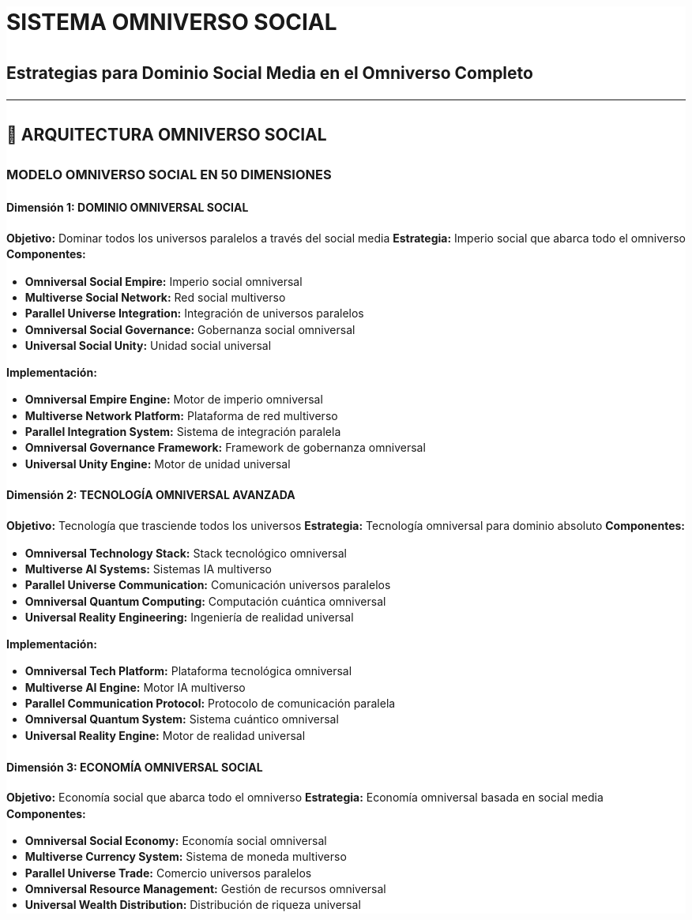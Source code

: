# SISTEMA OMNIVERSO SOCIAL
## Estrategias para Dominio Social Media en el Omniverso Completo

---

## 🌌 ARQUITECTURA OMNIVERSO SOCIAL

### **MODELO OMNIVERSO SOCIAL EN 50 DIMENSIONES**

#### **Dimensión 1: DOMINIO OMNIVERSAL SOCIAL**
**Objetivo:** Dominar todos los universos paralelos a través del social media
**Estrategia:** Imperio social que abarca todo el omniverso
**Componentes:**
- **Omniversal Social Empire:** Imperio social omniversal
- **Multiverse Social Network:** Red social multiverso
- **Parallel Universe Integration:** Integración de universos paralelos
- **Omniversal Social Governance:** Gobernanza social omniversal
- **Universal Social Unity:** Unidad social universal

**Implementación:**
- **Omniversal Empire Engine:** Motor de imperio omniversal
- **Multiverse Network Platform:** Plataforma de red multiverso
- **Parallel Integration System:** Sistema de integración paralela
- **Omniversal Governance Framework:** Framework de gobernanza omniversal
- **Universal Unity Engine:** Motor de unidad universal

#### **Dimensión 2: TECNOLOGÍA OMNIVERSAL AVANZADA**
**Objetivo:** Tecnología que trasciende todos los universos
**Estrategia:** Tecnología omniversal para dominio absoluto
**Componentes:**
- **Omniversal Technology Stack:** Stack tecnológico omniversal
- **Multiverse AI Systems:** Sistemas IA multiverso
- **Parallel Universe Communication:** Comunicación universos paralelos
- **Omniversal Quantum Computing:** Computación cuántica omniversal
- **Universal Reality Engineering:** Ingeniería de realidad universal

**Implementación:**
- **Omniversal Tech Platform:** Plataforma tecnológica omniversal
- **Multiverse AI Engine:** Motor IA multiverso
- **Parallel Communication Protocol:** Protocolo de comunicación paralela
- **Omniversal Quantum System:** Sistema cuántico omniversal
- **Universal Reality Engine:** Motor de realidad universal

#### **Dimensión 3: ECONOMÍA OMNIVERSAL SOCIAL**
**Objetivo:** Economía social que abarca todo el omniverso
**Estrategia:** Economía omniversal basada en social media
**Componentes:**
- **Omniversal Social Economy:** Economía social omniversal
- **Multiverse Currency System:** Sistema de moneda multiverso
- **Parallel Universe Trade:** Comercio universos paralelos
- **Omniversal Resource Management:** Gestión de recursos omniversal
- **Universal Wealth Distribution:** Distribución de riqueza universal
